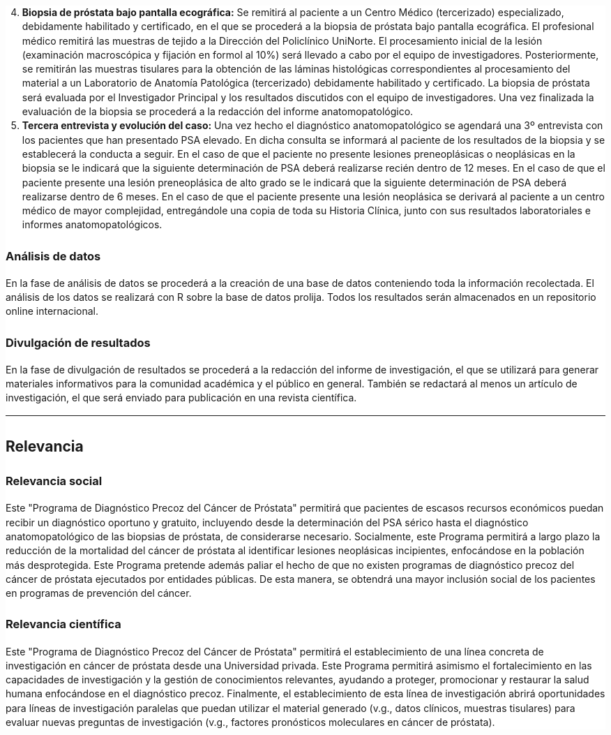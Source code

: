 4) **Biopsia de próstata bajo pantalla ecográfica:** Se remitirá al paciente a un Centro Médico (tercerizado) especializado, debidamente habilitado y certificado, en el que se procederá a la biopsia de próstata bajo pantalla ecográfica. El profesional médico remitirá las muestras de tejido a la Dirección del Policlínico UniNorte. El procesamiento inicial de la lesión (examinación macroscópica y fijación en formol al 10%) será llevado a cabo por el equipo de investigadores. Posteriormente, se remitirán las muestras tisulares para la obtención de las láminas histológicas correspondientes al procesamiento del material a un Laboratorio de Anatomía Patológica (tercerizado) debidamente habilitado y certificado. La biopsia de próstata será evaluada por el Investigador Principal y los resultados discutidos con el equipo de investigadores. Una vez finalizada la evaluación de la biopsia se procederá a la redacción del informe anatomopatológico.
5) **Tercera entrevista y evolución del caso:** Una vez hecho el diagnóstico anatomopatológico se agendará una 3º entrevista con los pacientes que han presentado PSA elevado. En dicha consulta se informará al paciente de los resultados de la biopsia y se establecerá la conducta a seguir. En el caso de que el paciente no presente lesiones preneoplásicas o neoplásicas en la biopsia se le indicará que la siguiente determinación de PSA deberá realizarse recién dentro de 12 meses. En el caso de que el paciente presente una lesión preneoplásica de alto grado se le indicará que la siguiente determinación de PSA deberá realizarse dentro de 6 meses. En el caso de que el paciente presente una lesión neoplásica se derivará al paciente a un centro médico de mayor complejidad, entregándole una copia de toda su Historia Clínica, junto con sus resultados laboratoriales e informes anatomopatológicos.

### Análisis de datos
En la fase de análisis de datos se procederá a la creación de una base de datos conteniendo toda la información recolectada. El análisis de los datos se realizará con R sobre la base de datos prolija. Todos los resultados serán almacenados en un repositorio online internacional.

### Divulgación de resultados
En la fase de divulgación de resultados se procederá a la redacción del informe de investigación, el que se utilizará para generar materiales informativos para la comunidad académica y el público en general. También se redactará al menos un artículo de investigación, el que será enviado para publicación en una revista científica.

***

## Relevancia
### Relevancia social
Este "Programa de Diagnóstico Precoz del Cáncer de Próstata" permitirá que pacientes de escasos recursos económicos puedan recibir un diagnóstico oportuno y gratuito, incluyendo desde la determinación del PSA sérico hasta el diagnóstico anatomopatológico de las biopsias de próstata, de considerarse necesario. Socialmente, este Programa permitirá a largo plazo la reducción de la mortalidad del cáncer de próstata al identificar lesiones neoplásicas incipientes, enfocándose en la población más desprotegida. Este Programa pretende además paliar el hecho de que no existen programas de diagnóstico precoz del cáncer de próstata ejecutados por entidades públicas. De esta manera, se obtendrá una mayor inclusión social de los pacientes en programas de prevención del cáncer.

### Relevancia científica
Este "Programa de Diagnóstico Precoz del Cáncer de Próstata" permitirá el establecimiento de una línea concreta de investigación en cáncer de próstata desde una Universidad privada. Este Programa permitirá asimismo el fortalecimiento en las capacidades de investigación y la gestión de conocimientos relevantes, ayudando a proteger, promocionar y restaurar la salud humana enfocándose en el diagnóstico precoz. Finalmente, el establecimiento de esta línea de investigación abrirá oportunidades para líneas de investigación paralelas que puedan utilizar el material generado (v.g., datos clínicos, muestras tisulares) para evaluar nuevas preguntas de investigación (v.g., factores pronósticos moleculares en cáncer de próstata). 

